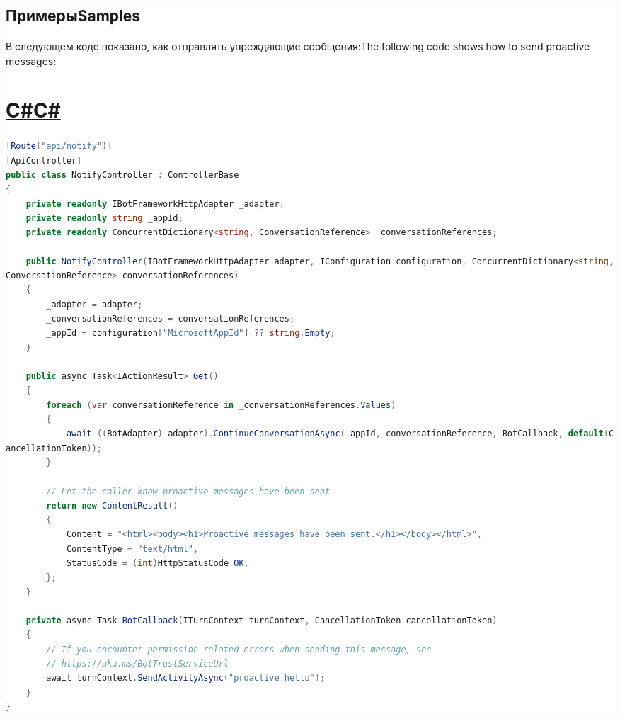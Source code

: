 ## <a name="samples"></a><span data-ttu-id="5180d-201">Примеры</span><span class="sxs-lookup"><span data-stu-id="5180d-201">Samples</span></span>

<span data-ttu-id="5180d-202">В следующем коде показано, как отправлять упреждающие сообщения:</span><span class="sxs-lookup"><span data-stu-id="5180d-202">The following code shows how to send proactive messages:</span></span>

# <a name="c"></a>[<span data-ttu-id="5180d-203">C#</span><span class="sxs-lookup"><span data-stu-id="5180d-203">C#</span></span>](#tab/dotnet)

```csharp
[Route("api/notify")]
[ApiController]
public class NotifyController : ControllerBase
{
    private readonly IBotFrameworkHttpAdapter _adapter;
    private readonly string _appId;
    private readonly ConcurrentDictionary<string, ConversationReference> _conversationReferences;

    public NotifyController(IBotFrameworkHttpAdapter adapter, IConfiguration configuration, ConcurrentDictionary<string, ConversationReference> conversationReferences)
    {
        _adapter = adapter;
        _conversationReferences = conversationReferences;
        _appId = configuration["MicrosoftAppId"] ?? string.Empty;
    }

    public async Task<IActionResult> Get()
    {
        foreach (var conversationReference in _conversationReferences.Values)
        {
            await ((BotAdapter)_adapter).ContinueConversationAsync(_appId, conversationReference, BotCallback, default(CancellationToken));
        }
        
        // Let the caller know proactive messages have been sent
        return new ContentResult()
        {
            Content = "<html><body><h1>Proactive messages have been sent.</h1></body></html>",
            ContentType = "text/html",
            StatusCode = (int)HttpStatusCode.OK,
        };
    }

    private async Task BotCallback(ITurnContext turnContext, CancellationToken cancellationToken)
    {
        // If you encounter permission-related errors when sending this message, see
        // https://aka.ms/BotTrustServiceUrl
        await turnContext.SendActivityAsync("proactive hello");
    }
}
```
